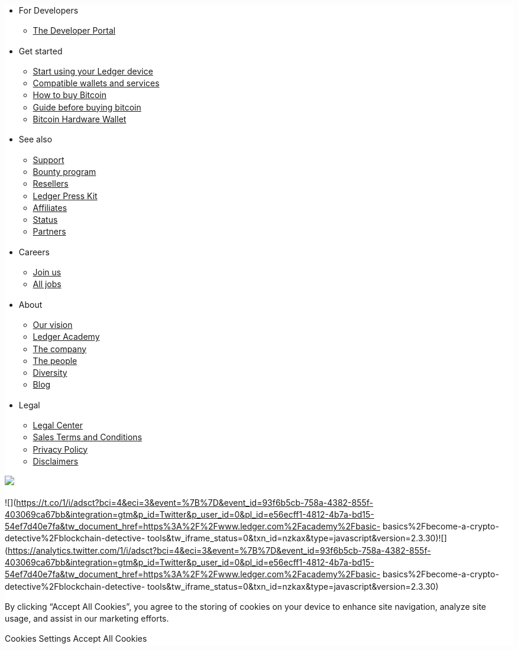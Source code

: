   * For Developers
    * [The Developer Portal](https://developers.ledger.com/)

  * Get started
    * [Start using your Ledger device](https://www.ledger.com/start)
    * [Compatible wallets and services](https://www.ledger.com/ledger-wallets-and-services)
    * [How to buy Bitcoin](https://www.ledger.com/buy-bitcoin)
    * [Guide before buying bitcoin](https://www.ledger.com/buy-bitcoin/how)
    * [Bitcoin Hardware Wallet](https://shop.ledger.com/pages/bitcoin-hardware-wallet)

  * See also
    * [Support](https://support.ledger.com/hc)
    * [Bounty program](https://donjon.ledger.com/bounty/)
    * [Resellers](/reseller)
    * [Ledger Press Kit](https://www.ledger.com/press)
    * [Affiliates](https://www.ledgerwallet.com/affiliates/)
    * [Status](https://status.ledger.com/)
    * [Partners](/partners)

  * Careers
    * [Join us](https://www.ledger.com/career)
    * [All jobs](https://www.ledger.com/jobs)

  * About
    * [Our vision](https://www.ledger.com/blog/we-are-ledger-a-brand-vision)
    * [Ledger Academy](https://www.ledger.com/academy)
    * [The company](/the-company)
    * [The people](/the-people-behind-ledger)
    * [Diversity](https://www.ledger.com/diversity)
    * [Blog](/blog)

  * Legal
    * [Legal Center](https://www.ledger.com/legal-center)
    * [Sales Terms and Conditions](https://shop.ledger.com/pages/terms-and-conditions)
    * [Privacy Policy](https://www.ledger.com/privacy-policy)
    * [Disclaimers](https://shop.ledger.com/pages/disclaimers)

![](https://www.facebook.com/tr?id=237213137153741&ev=PageView&noscript=1)

![](https://t.co/1/i/adsct?bci=4&eci=3&event=%7B%7D&event_id=93f6b5cb-758a-4382-855f-403069ca67bb&integration=gtm&p_id=Twitter&p_user_id=0&pl_id=e56ecff1-4812-4b7a-bd15-54ef7d40e7fa&tw_document_href=https%3A%2F%2Fwww.ledger.com%2Facademy%2Fbasic-
basics%2Fbecome-a-crypto-detective%2Fblockchain-detective-
tools&tw_iframe_status=0&txn_id=nzkax&type=javascript&version=2.3.30)![](https://analytics.twitter.com/1/i/adsct?bci=4&eci=3&event=%7B%7D&event_id=93f6b5cb-758a-4382-855f-403069ca67bb&integration=gtm&p_id=Twitter&p_user_id=0&pl_id=e56ecff1-4812-4b7a-bd15-54ef7d40e7fa&tw_document_href=https%3A%2F%2Fwww.ledger.com%2Facademy%2Fbasic-
basics%2Fbecome-a-crypto-detective%2Fblockchain-detective-
tools&tw_iframe_status=0&txn_id=nzkax&type=javascript&version=2.3.30)

By clicking “Accept All Cookies”, you agree to the storing of cookies on your
device to enhance site navigation, analyze site usage, and assist in our
marketing efforts.

Cookies Settings Accept All Cookies
